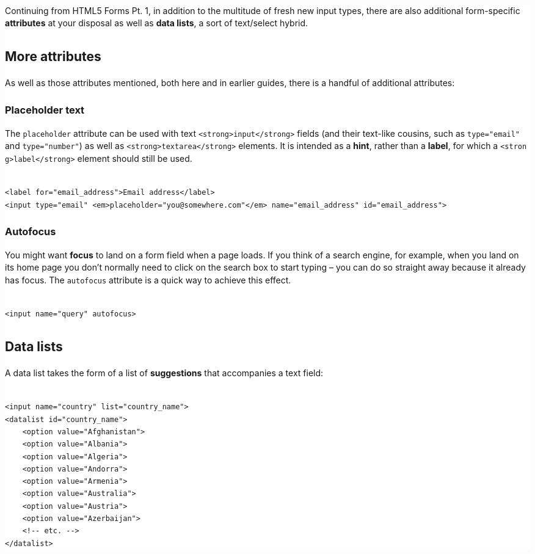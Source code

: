 Continuing from HTML5 Forms Pt. 1, in addition to the multitude of fresh new input types, there are also additional form-specific **attributes** at your disposal as well as **data lists**, a sort of text/select hybrid.

## More attributes

As well as those attributes mentioned, both here and in earlier guides, there is a handful of additional attributes:

### Placeholder text

The `placeholder` attribute can be used with text `<strong>input</strong>` fields (and their text-like cousins, such as `type="email"` and `type="number"`) as well as `<strong>textarea</strong>` elements. It is intended as a **hint**, rather than a **label**, for which a `<strong>label</strong>` element should still be used.

```markup

<label for="email_address">Email address</label>
<input type="email" <em>placeholder="you@somewhere.com"</em> name="email_address" id="email_address">

```

### Autofocus

You might want **focus** to land on a form field when a page loads. If you think of a search engine, for example, when you land on its home page you don’t normally need to click on the search box to start typing – you can do so straight away because it already has focus. The `autofocus` attribute is a quick way to achieve this effect.

```markup

<input name="query" autofocus>

```

## Data lists

A data list takes the form of a list of **suggestions** that accompanies a text field:

```markup

<input name="country" list="country_name">
<datalist id="country_name">
    <option value="Afghanistan">
    <option value="Albania">
    <option value="Algeria">
    <option value="Andorra">
    <option value="Armenia">
    <option value="Australia">
    <option value="Austria">
    <option value="Azerbaijan">
    <!-- etc. -->
</datalist>

```
